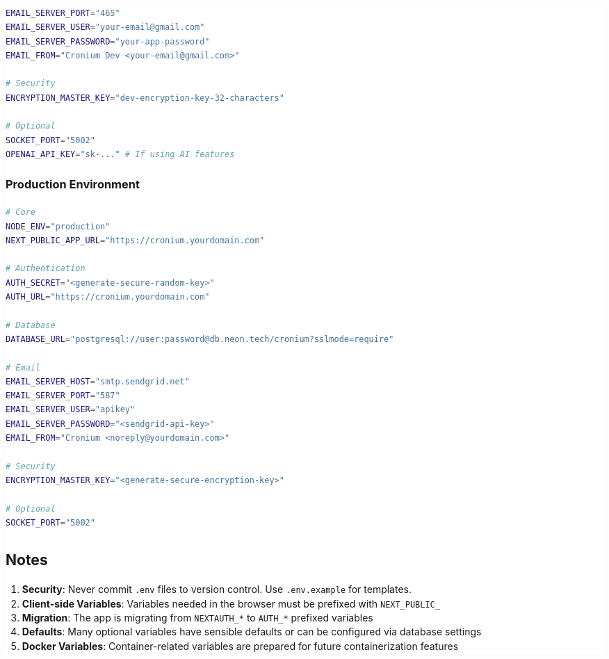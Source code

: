 ```bash
EMAIL_SERVER_PORT="465"
EMAIL_SERVER_USER="your-email@gmail.com"
EMAIL_SERVER_PASSWORD="your-app-password"
EMAIL_FROM="Cronium Dev <your-email@gmail.com>"

# Security
ENCRYPTION_MASTER_KEY="dev-encryption-key-32-characters"

# Optional
SOCKET_PORT="5002"
OPENAI_API_KEY="sk-..." # If using AI features
```

### Production Environment

```bash
# Core
NODE_ENV="production"
NEXT_PUBLIC_APP_URL="https://cronium.yourdomain.com"

# Authentication
AUTH_SECRET="<generate-secure-random-key>"
AUTH_URL="https://cronium.yourdomain.com"

# Database
DATABASE_URL="postgresql://user:password@db.neon.tech/cronium?sslmode=require"

# Email
EMAIL_SERVER_HOST="smtp.sendgrid.net"
EMAIL_SERVER_PORT="587"
EMAIL_SERVER_USER="apikey"
EMAIL_SERVER_PASSWORD="<sendgrid-api-key>"
EMAIL_FROM="Cronium <noreply@yourdomain.com>"

# Security
ENCRYPTION_MASTER_KEY="<generate-secure-encryption-key>"

# Optional
SOCKET_PORT="5002"
```

## Notes

1. **Security**: Never commit `.env` files to version control. Use `.env.example` for templates.
2. **Client-side Variables**: Variables needed in the browser must be prefixed with `NEXT_PUBLIC_`
3. **Migration**: The app is migrating from `NEXTAUTH_*` to `AUTH_*` prefixed variables
4. **Defaults**: Many optional variables have sensible defaults or can be configured via database settings
5. **Docker Variables**: Container-related variables are prepared for future containerization features
